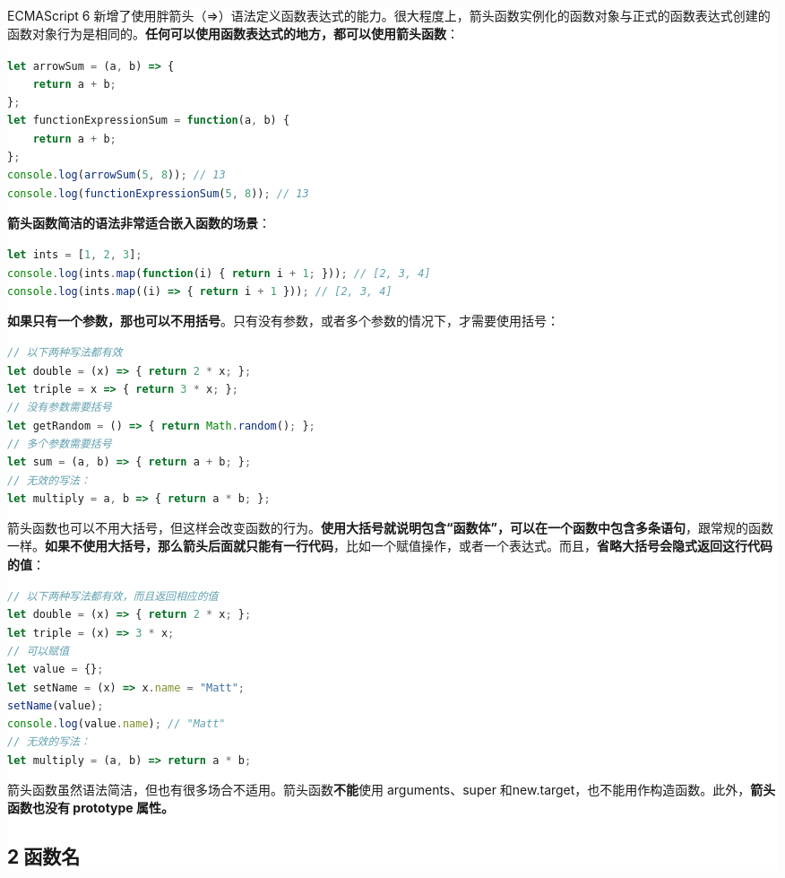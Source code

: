 ECMAScript 6 新增了使用胖箭头（=>）语法定义函数表达式的能力。很大程度上，箭头函数实例化的函数对象与正式的函数表达式创建的函数对象行为是相同的。**任何可以使用函数表达式的地方，都可以使用箭头函数**：

```js
let arrowSum = (a, b) => {
	return a + b;
};
let functionExpressionSum = function(a, b) {
	return a + b;
};
console.log(arrowSum(5, 8)); // 13
console.log(functionExpressionSum(5, 8)); // 13
```

**箭头函数简洁的语法非常适合嵌入函数的场景**：

```js
let ints = [1, 2, 3];
console.log(ints.map(function(i) { return i + 1; })); // [2, 3, 4]
console.log(ints.map((i) => { return i + 1 })); // [2, 3, 4]
```

**如果只有一个参数，那也可以不用括号**。只有没有参数，或者多个参数的情况下，才需要使用括号：

```js
// 以下两种写法都有效
let double = (x) => { return 2 * x; };
let triple = x => { return 3 * x; };
// 没有参数需要括号
let getRandom = () => { return Math.random(); };
// 多个参数需要括号
let sum = (a, b) => { return a + b; };
// 无效的写法：
let multiply = a, b => { return a * b; };
```

箭头函数也可以不用大括号，但这样会改变函数的行为。**使用大括号就说明包含“函数体”，可以在一个函数中包含多条语句**，跟常规的函数一样。**如果不使用大括号，那么箭头后面就只能有一行代码**，比如一个赋值操作，或者一个表达式。而且，**省略大括号会隐式返回这行代码的值**：

```js
// 以下两种写法都有效，而且返回相应的值
let double = (x) => { return 2 * x; };
let triple = (x) => 3 * x;
// 可以赋值
let value = {};
let setName = (x) => x.name = "Matt";
setName(value);
console.log(value.name); // "Matt"
// 无效的写法：
let multiply = (a, b) => return a * b;
```

箭头函数虽然语法简洁，但也有很多场合不适用。箭头函数**不能**使用 arguments、super 和new.target，也不能用作构造函数。此外，**箭头函数也没有 prototype 属性。**

## 2 函数名
